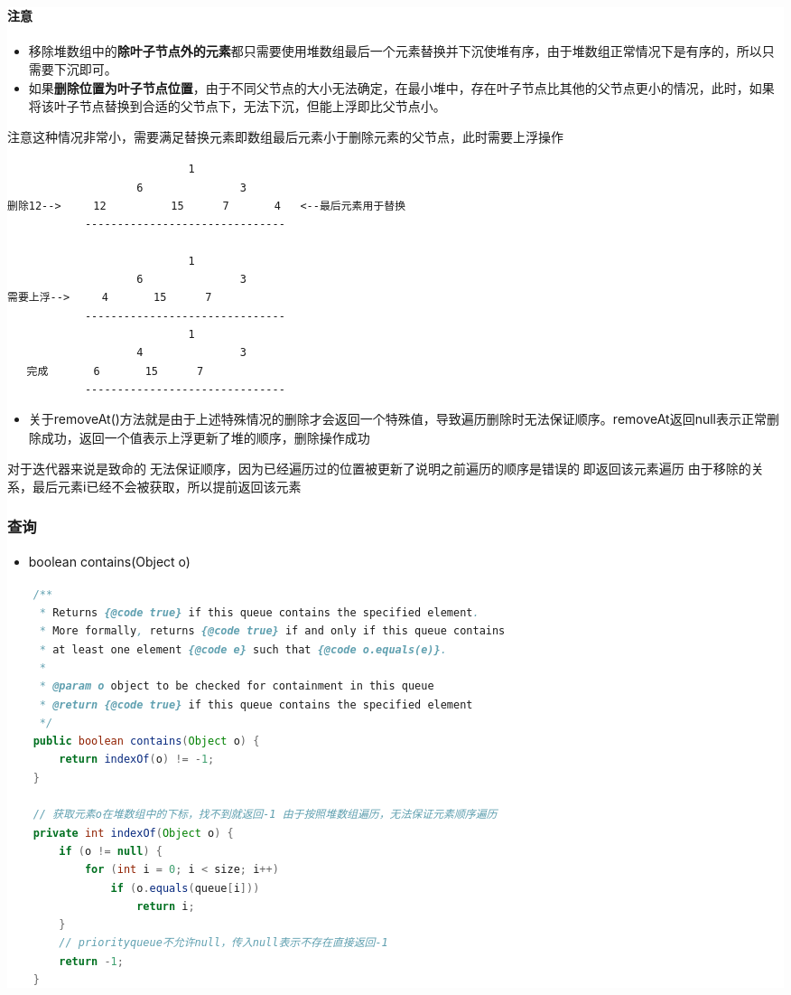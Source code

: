 #### 注意

- 移除堆数组中的**除叶子节点外的元素**都只需要使用堆数组最后一个元素替换并下沉使堆有序，由于堆数组正常情况下是有序的，所以只需要下沉即可。
- 如果**删除位置为叶子节点位置**，由于不同父节点的大小无法确定，在最小堆中，存在叶子节点比其他的父节点更小的情况，此时，如果将该叶子节点替换到合适的父节点下，无法下沉，但能上浮即比父节点小。

注意这种情况非常小，需要满足替换元素即数组最后元素小于删除元素的父节点，此时需要上浮操作

```
							1				
					6				3
删除12-->		12			15		7		4	<--最后元素用于替换
			-------------------------------

							1				
					6				3
需要上浮-->		4		15		7
			-------------------------------
							1				
					4				3
   完成	 	6		15		7
			-------------------------------
```

- 关于removeAt()方法就是由于上述特殊情况的删除才会返回一个特殊值，导致遍历删除时无法保证顺序。removeAt返回null表示正常删除成功，返回一个值表示上浮更新了堆的顺序，删除操作成功

对于迭代器来说是致命的 无法保证顺序，因为已经遍历过的位置被更新了说明之前遍历的顺序是错误的 即返回该元素遍历 由于移除的关系，最后元素i已经不会被获取，所以提前返回该元素 

### 查询

- boolean contains(Object o) 

```java
    /**
     * Returns {@code true} if this queue contains the specified element.
     * More formally, returns {@code true} if and only if this queue contains
     * at least one element {@code e} such that {@code o.equals(e)}.
     *
     * @param o object to be checked for containment in this queue
     * @return {@code true} if this queue contains the specified element
     */
    public boolean contains(Object o) {
        return indexOf(o) != -1;
    }

    // 获取元素o在堆数组中的下标，找不到就返回-1 由于按照堆数组遍历，无法保证元素顺序遍历
	private int indexOf(Object o) {
		if (o != null) {
			for (int i = 0; i < size; i++)
				if (o.equals(queue[i]))
					return i;
		}
		// priorityqueue不允许null，传入null表示不存在直接返回-1
		return -1;
	}
```
